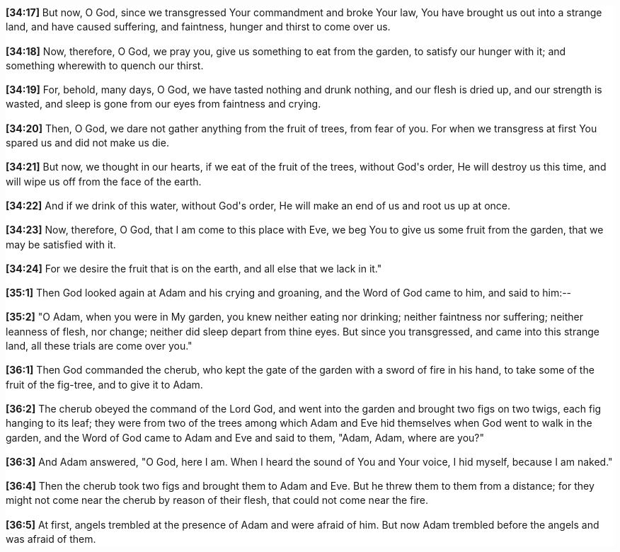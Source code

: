 **[34:17]** But now, O God, since we transgressed Your commandment and broke
Your law, You have brought us out into a strange land, and have caused
suffering, and faintness, hunger  and thirst to come over us.

**[34:18]** Now, therefore, O God, we pray you, give us something to eat from
the garden, to satisfy our hunger with it; and something wherewith to
quench our thirst.

**[34:19]** For, behold, many days, O God, we have tasted nothing and drunk
nothing, and our flesh is dried up, and our strength is wasted, and
sleep is gone from our eyes from faintness and crying.

**[34:20]** Then, O God, we dare not gather anything from the fruit of trees,
from fear of you.  For when we transgress at first You spared us and
did not make us die.

**[34:21]** But now, we thought in our hearts, if we eat of the fruit of the
trees, without God's order, He will destroy us this time, and will wipe
us off from the face of the earth.

**[34:22]** And if we drink of this water, without God's order, He will make an
end of us and root us up at once.

**[34:23]** Now, therefore, O God, that I am come to this place with Eve, we beg
You to give us some fruit from the garden, that we may be satisfied
with it.

**[34:24]** For we desire the fruit that is on the earth, and all else that we
lack in it."

**[35:1]** Then God looked again at Adam and his crying and groaning, and the
Word of God came to him, and said to him:--

**[35:2]** "O Adam, when you were in My garden, you knew neither eating nor
drinking; neither faintness nor suffering; neither leanness of flesh,
nor change; neither did sleep depart from thine eyes.  But since you
transgressed, and came into this strange land, all these trials are
come over you."

**[36:1]** Then God commanded the cherub, who kept the gate of the garden with a
sword of fire in his hand, to take some of the fruit of the fig-tree,
and to give it to Adam.

**[36:2]** The cherub obeyed the command of the Lord God, and went into the
garden and brought two figs on two twigs, each fig hanging to its leaf;
they were from two of the trees among which Adam and Eve hid themselves
when God went to walk in the garden, and the Word of God came to Adam
and Eve and said to them, "Adam, Adam, where are you?"

**[36:3]** And Adam answered, "O God, here I am.  When I heard the sound of You
and Your voice, I hid myself, because I am naked."

**[36:4]** Then the cherub took two figs and brought them to Adam and Eve.  But
he threw them to them from a distance; for they might not come near the
cherub by reason of their flesh, that could not come near the fire.

**[36:5]** At first, angels trembled at the presence of Adam and were afraid of
him.  But now Adam trembled before the angels and was afraid of them.
